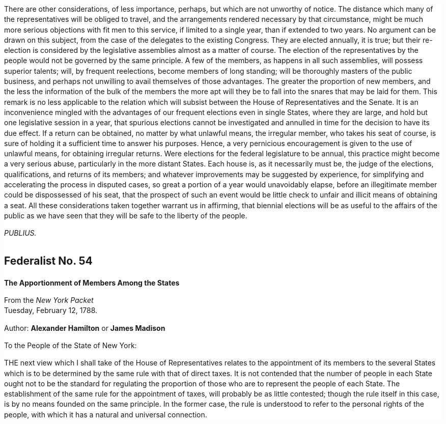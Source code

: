There are other considerations, of less importance, perhaps, but which are not unworthy of notice. The distance which many of the representatives will be obliged to travel, and the arrangements rendered necessary by that circumstance, might be much more serious objections with fit men to this service, if limited to a single year, than if extended to two years. No argument can be drawn on this subject, from the case of the delegates to the existing Congress. They are elected annually, it is true; but their re-election is considered by the legislative assemblies almost as a matter of course. The election of the representatives by the people would not be governed by the same principle. A few of the members, as happens in all such assemblies, will possess superior talents; will, by frequent reelections, become members of long standing; will be thoroughly masters of the public business, and perhaps not unwilling to avail themselves of those advantages. The greater the proportion of new members, and the less the information of the bulk of the members the more apt will they be to fall into the snares that may be laid for them. This remark is no less applicable to the relation which will subsist between the House of Representatives and the Senate. It is an inconvenience mingled with the advantages of our frequent elections even in single States, where they are large, and hold but one legislative session in a year, that spurious elections cannot be investigated and annulled in time for the decision to have its due effect. If a return can be obtained, no matter by what unlawful means, the irregular member, who takes his seat of course, is sure of holding it a sufficient time to answer his purposes. Hence, a very pernicious encouragement is given to the use of unlawful means, for obtaining irregular returns. Were elections for the federal legislature to be annual, this practice might become a very serious abuse, particularly in the more distant States. Each house is, as it necessarily must be, the judge of the elections, qualifications, and returns of its members; and whatever improvements may be suggested by experience, for simplifying and accelerating the process in disputed cases, so great a portion of a year would unavoidably elapse, before an illegitimate member could be dispossessed of his seat, that the prospect of such an event would be little check to unfair and illicit means of obtaining a seat. All these considerations taken together warrant us in affirming, that biennial elections will be as useful to the affairs of the public as we have seen that they will be safe to the liberty of the people.

_PUBLIUS._

## Federalist No. 54

**The Apportionment of Members Among the States**

From the _New York Packet_  
Tuesday, February 12, 1788.

Author: **Alexander Hamilton** or **James Madison**

To the People of the State of New York:

THE next view which I shall take of the House of Representatives relates to the appointment of its members to the several States which is to be determined by the same rule with that of direct taxes. It is not contended that the number of people in each State ought not to be the standard for regulating the proportion of those who are to represent the people of each State. The establishment of the same rule for the appointment of taxes, will probably be as little contested; though the rule itself in this case, is by no means founded on the same principle. In the former case, the rule is understood to refer to the personal rights of the people, with which it has a natural and universal connection.
